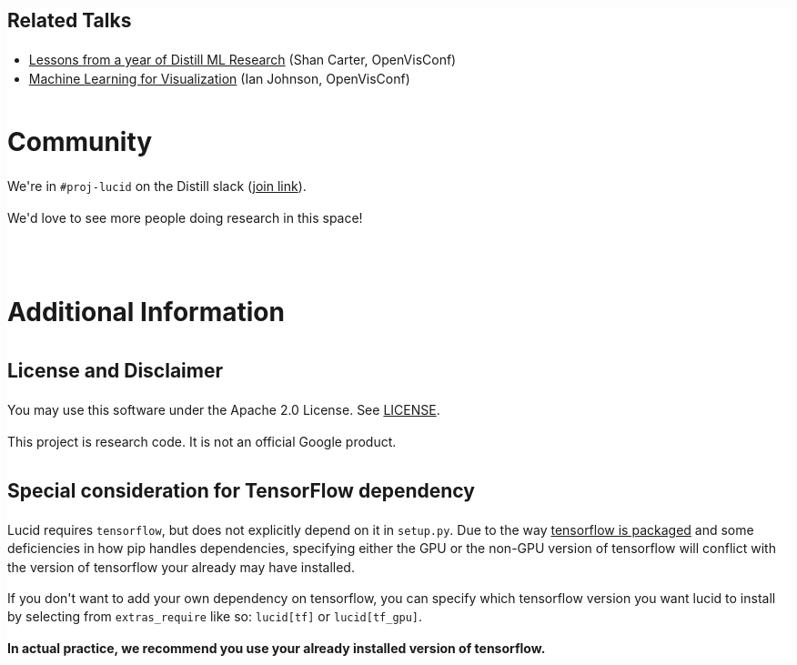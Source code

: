 ## Related Talks
* [Lessons from a year of Distill ML Research](https://www.youtube.com/watch?v=jlZsgUZaIyY) (Shan Carter, OpenVisConf)
* [Machine Learning for Visualization](https://www.youtube.com/watch?v=6n-kCYn0zxU) (Ian Johnson, OpenVisConf)

# Community

We're in `#proj-lucid` on the Distill slack ([join link](http://slack.distill.pub)).

We'd love to see more people doing research in this space!

<br>

# Additional Information

## License and Disclaimer

You may use this software under the Apache 2.0 License. See [LICENSE](LICENSE).

This project is research code. It is not an official Google product.

## Special consideration for TensorFlow dependency

Lucid requires `tensorflow`, but does not explicitly depend on it in `setup.py`. Due to the way [tensorflow is packaged](https://github.com/tensorflow/tensorflow/issues/7166) and some deficiencies in how pip handles dependencies, specifying either the GPU or the non-GPU version of tensorflow will conflict with the version of tensorflow your already may have installed.

If you don't want to add your own dependency on tensorflow, you can specify which tensorflow version you want lucid to install by selecting from `extras_require` like so: `lucid[tf]` or `lucid[tf_gpu]`.

**In actual practice, we recommend you use your already installed version of tensorflow.**
